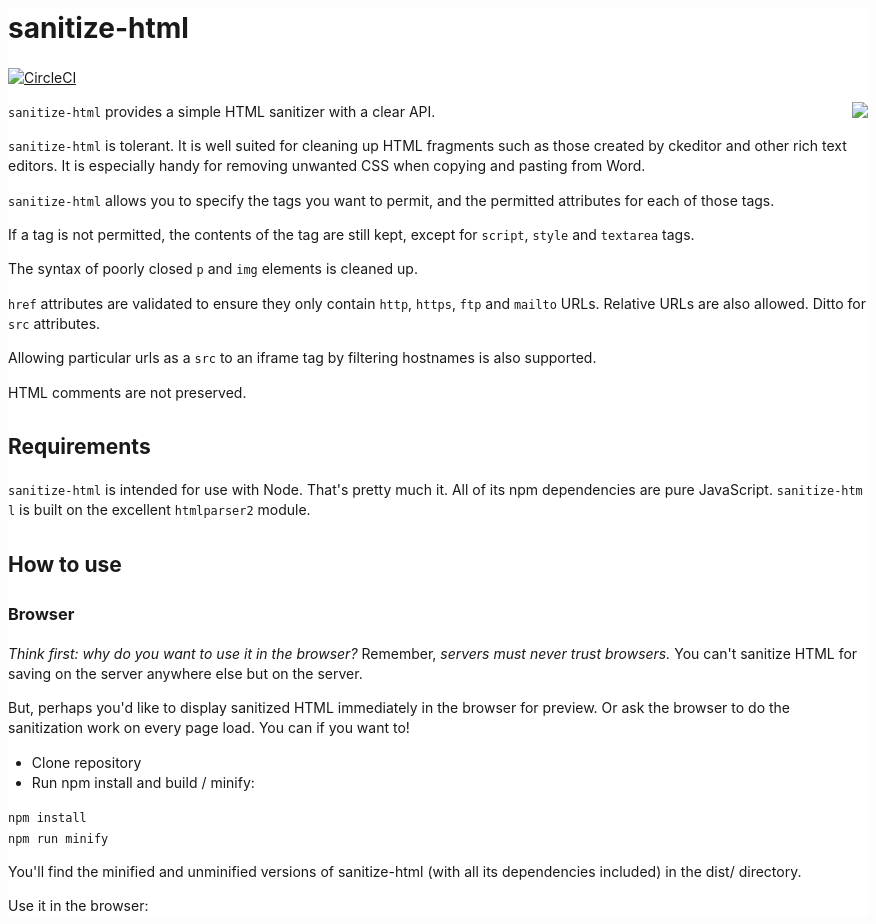 # sanitize-html

[![CircleCI](https://circleci.com/gh/punkave/sanitize-html/tree/master.svg?style=svg)](https://circleci.com/gh/punkave/sanitize-html/tree/master)

<a href="https://apostrophecms.org/"><img src="https://raw.github.com/punkave/sanitize-html/master/logos/logo-box-madefor.png" align="right" /></a>

`sanitize-html` provides a simple HTML sanitizer with a clear API.

`sanitize-html` is tolerant. It is well suited for cleaning up HTML fragments such as those created by ckeditor and other rich text editors. It is especially handy for removing unwanted CSS when copying and pasting from Word.

`sanitize-html` allows you to specify the tags you want to permit, and the permitted attributes for each of those tags.

If a tag is not permitted, the contents of the tag are still kept, except for `script`, `style` and `textarea` tags.

The syntax of poorly closed `p` and `img` elements is cleaned up.

`href` attributes are validated to ensure they only contain `http`, `https`, `ftp` and `mailto` URLs. Relative URLs are also allowed. Ditto for `src` attributes.

Allowing particular urls as a `src` to an iframe tag by filtering hostnames is also supported.

HTML comments are not preserved.

## Requirements

`sanitize-html` is intended for use with Node. That's pretty much it. All of its npm dependencies are pure JavaScript. `sanitize-html` is built on the excellent `htmlparser2` module.

## How to use

### Browser

*Think first: why do you want to use it in the browser?* Remember, *servers must never trust browsers.* You can't sanitize HTML for saving on the server anywhere else but on the server.

But, perhaps you'd like to display sanitized HTML immediately in the browser for preview. Or ask the browser to do the sanitization work on every page load. You can if you want to!

* Clone repository
* Run npm install and build / minify:

```bash
npm install
npm run minify
```

You'll find the minified and unminified versions of sanitize-html (with all its dependencies included) in the dist/ directory.

Use it in the browser:
